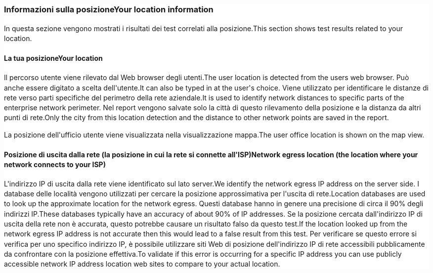 ### <a name="your-location-information"></a><span data-ttu-id="fcca1-169">Informazioni sulla posizione</span><span class="sxs-lookup"><span data-stu-id="fcca1-169">Your location information</span></span>

<span data-ttu-id="fcca1-170">In questa sezione vengono mostrati i risultati dei test correlati alla posizione.</span><span class="sxs-lookup"><span data-stu-id="fcca1-170">This section shows test results related to your location.</span></span>

#### <a name="your-location"></a><span data-ttu-id="fcca1-171">La tua posizione</span><span class="sxs-lookup"><span data-stu-id="fcca1-171">Your location</span></span>

<span data-ttu-id="fcca1-172">Il percorso utente viene rilevato dal Web browser degli utenti.</span><span class="sxs-lookup"><span data-stu-id="fcca1-172">The user location is detected from the users web browser.</span></span> <span data-ttu-id="fcca1-173">Può anche essere digitato a scelta dell'utente.</span><span class="sxs-lookup"><span data-stu-id="fcca1-173">It can also be typed in at the user's choice.</span></span> <span data-ttu-id="fcca1-174">Viene utilizzato per identificare le distanze di rete verso parti specifiche del perimetro della rete aziendale.</span><span class="sxs-lookup"><span data-stu-id="fcca1-174">It is used to identify network distances to specific parts of the enterprise network perimeter.</span></span> <span data-ttu-id="fcca1-175">Nel report vengono salvate solo la città di questo rilevamento della posizione e la distanza da altri punti di rete.</span><span class="sxs-lookup"><span data-stu-id="fcca1-175">Only the city from this location detection and the distance to other network points are saved in the report.</span></span>

<span data-ttu-id="fcca1-176">La posizione dell'ufficio utente viene visualizzata nella visualizzazione mappa.</span><span class="sxs-lookup"><span data-stu-id="fcca1-176">The user office location is shown on the map view.</span></span>

#### <a name="network-egress-location-the-location-where-your-network-connects-to-your-isp"></a><span data-ttu-id="fcca1-177">Posizione di uscita dalla rete (la posizione in cui la rete si connette all'ISP)</span><span class="sxs-lookup"><span data-stu-id="fcca1-177">Network egress location (the location where your network connects to your ISP)</span></span>

<span data-ttu-id="fcca1-178">L'indirizzo IP di uscita dalla rete viene identificato sul lato server.</span><span class="sxs-lookup"><span data-stu-id="fcca1-178">We identify the network egress IP address on the server side.</span></span> <span data-ttu-id="fcca1-179">I database delle località vengono utilizzati per cercare la posizione approssimativa per l'uscita di rete.</span><span class="sxs-lookup"><span data-stu-id="fcca1-179">Location databases are used to look up the approximate location for the network egress.</span></span> <span data-ttu-id="fcca1-180">Questi database hanno in genere una precisione di circa il 90% degli indirizzi IP.</span><span class="sxs-lookup"><span data-stu-id="fcca1-180">These databases typically have an accuracy of about 90% of IP addresses.</span></span> <span data-ttu-id="fcca1-181">Se la posizione cercata dall'indirizzo IP di uscita della rete non è accurata, questo potrebbe causare un risultato falso da questo test.</span><span class="sxs-lookup"><span data-stu-id="fcca1-181">If the location looked up from the network egress IP address is not accurate then this would lead to a false result from this test.</span></span> <span data-ttu-id="fcca1-182">Per verificare se questo errore si verifica per uno specifico indirizzo IP, è possibile utilizzare siti Web di posizione dell'indirizzo IP di rete accessibili pubblicamente da confrontare con la posizione effettiva.</span><span class="sxs-lookup"><span data-stu-id="fcca1-182">To validate if this error is occurring for a specific IP address you can use publicly accessible network IP address location web sites to compare to your actual location.</span></span>
